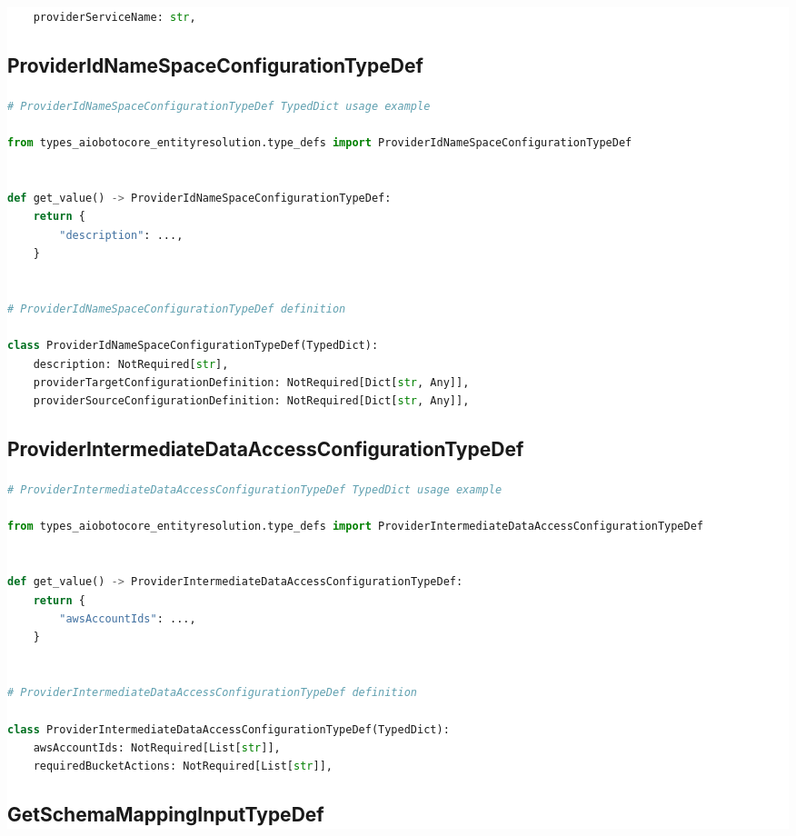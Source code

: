 ```python
    providerServiceName: str,
```


## ProviderIdNameSpaceConfigurationTypeDef

```python
# ProviderIdNameSpaceConfigurationTypeDef TypedDict usage example

from types_aiobotocore_entityresolution.type_defs import ProviderIdNameSpaceConfigurationTypeDef


def get_value() -> ProviderIdNameSpaceConfigurationTypeDef:
    return {
        "description": ...,
    }


# ProviderIdNameSpaceConfigurationTypeDef definition

class ProviderIdNameSpaceConfigurationTypeDef(TypedDict):
    description: NotRequired[str],
    providerTargetConfigurationDefinition: NotRequired[Dict[str, Any]],
    providerSourceConfigurationDefinition: NotRequired[Dict[str, Any]],
```


## ProviderIntermediateDataAccessConfigurationTypeDef

```python
# ProviderIntermediateDataAccessConfigurationTypeDef TypedDict usage example

from types_aiobotocore_entityresolution.type_defs import ProviderIntermediateDataAccessConfigurationTypeDef


def get_value() -> ProviderIntermediateDataAccessConfigurationTypeDef:
    return {
        "awsAccountIds": ...,
    }


# ProviderIntermediateDataAccessConfigurationTypeDef definition

class ProviderIntermediateDataAccessConfigurationTypeDef(TypedDict):
    awsAccountIds: NotRequired[List[str]],
    requiredBucketActions: NotRequired[List[str]],
```


## GetSchemaMappingInputTypeDef

